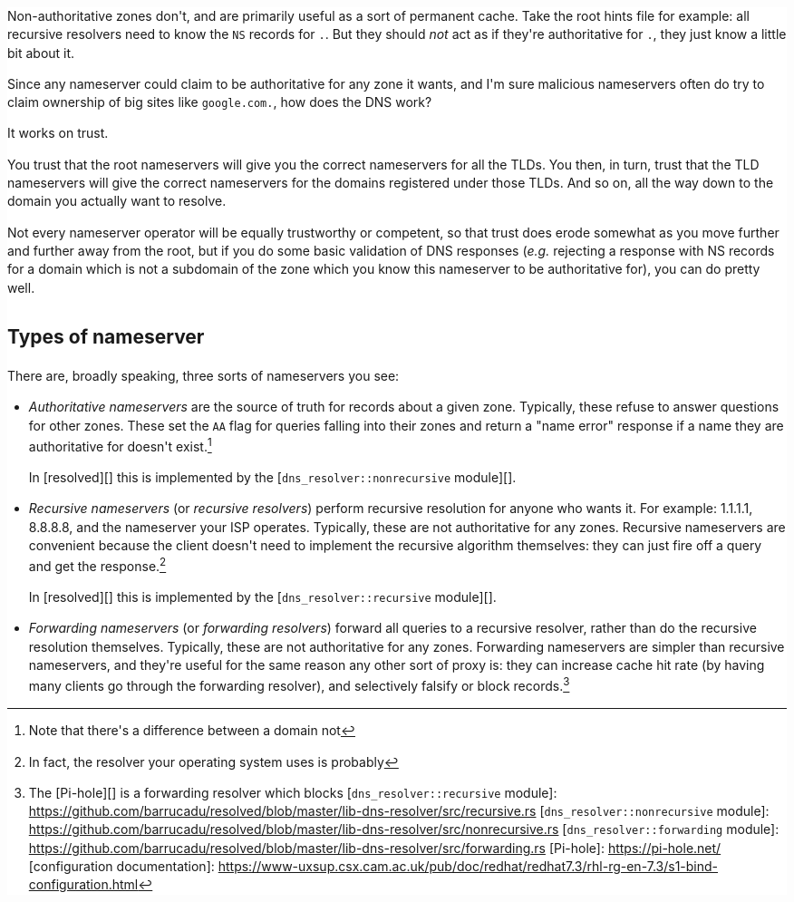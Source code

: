 Non-authoritative zones don't, and are primarily useful as a sort of
permanent cache.  Take the root hints file for example: all recursive
resolvers need to know the `NS` records for `.`.  But they should
*not* act as if they're authoritative for `.`, they just know a little
bit about it.

Since any nameserver could claim to be authoritative for any zone it
wants, and I'm sure malicious nameservers often do try to claim
ownership of big sites like `google.com.`, how does the DNS work?

It works on trust.

You trust that the root nameservers will give you the correct
nameservers for all the TLDs.  You then, in turn, trust that the TLD
nameservers will give the correct nameservers for the domains
registered under those TLDs.  And so on, all the way down to the
domain you actually want to resolve.

Not every nameserver operator will be equally trustworthy or
competent, so that trust does erode somewhat as you move further and
further away from the root, but if you do some basic validation of DNS
responses (*e.g.* rejecting a response with NS records for a domain
which is not a subdomain of the zone which you know this nameserver to
be authoritative for), you can do pretty well.


## Types of nameserver

There are, broadly speaking, three sorts of nameservers you see:

- *Authoritative nameservers* are the source of truth for records
  about a given zone.  Typically, these refuse to answer questions for
  other zones.  These set the `AA` flag for queries falling into their
  zones and return a "name error" response if a name they are
  authoritative for doesn't exist.[^nxdomain]

  In [resolved][] this is implemented by the [`dns_resolver::nonrecursive` module][].

- *Recursive nameservers* (or *recursive resolvers*) perform recursive
  resolution for anyone who wants it.  For example: 1.1.1.1, 8.8.8.8,
  and the nameserver your ISP operates.  Typically, these are not
  authoritative for any zones.  Recursive nameservers are convenient
  because the client doesn't need to implement the recursive algorithm
  themselves: they can just fire off a query and get the
  response.[^stub]

  In [resolved][] this is implemented by the [`dns_resolver::recursive` module][].

- *Forwarding nameservers* (or *forwarding resolvers*) forward all
  queries to a recursive resolver, rather than do the recursive
  resolution themselves.  Typically, these are not authoritative for
  any zones.  Forwarding nameservers are simpler than recursive
  nameservers, and they're useful for the same reason any other sort
  of proxy is: they can increase cache hit rate (by having many
  clients go through the forwarding resolver), and selectively falsify
  or block records.[^pihole]


[^nosql]: You could even call it a "NoSQL" database, if you really
[^noedns]: The `+noedns` flag turns off some extensions to the basic
[^trailing_dot]: Ok, I've actually known this one for a while, because
[^sp]: Well, this plus source port matching.  There are also some
[^alpine_tc]: Fun fact, Alpine Linux doesn't support DNS over TCP, so
[^nullstr]: And also makes encoded domain names work as
[^waste]: It feels kind of wasteful that we effectively throw away 16
[^cname]: Unless the query was for, say, `IN CNAME
[^sna]: That step 1 is also doing a surprising amount of work if your
[^com]: I know it's a necessary consequence of how DNS works, but I
["root hints" file]: https://www.iana.org/domains/root/files
[^fiddly]: Like the DNS protocol, this format appears to be
[^ton]: See the next section for more on authoritative nameservers.
[^nxdomain]: Note that there's a difference between a domain not
[^stub]: In fact, the resolver your operating system uses is probably
[^pihole]: The [Pi-hole][] is a forwarding resolver which blocks
[`dns_resolver::recursive` module]: https://github.com/barrucadu/resolved/blob/master/lib-dns-resolver/src/recursive.rs
[`dns_resolver::nonrecursive` module]: https://github.com/barrucadu/resolved/blob/master/lib-dns-resolver/src/nonrecursive.rs
[`dns_resolver::forwarding` module]: https://github.com/barrucadu/resolved/blob/master/lib-dns-resolver/src/forwarding.rs
[Pi-hole]: https://pi-hole.net/
[configuration documentation]: https://www-uxsup.csx.cam.ac.uk/pub/doc/redhat/redhat7.3/rhl-rg-en-7.3/s1-bind-configuration.html
[^aaaa]: I used to read this as "A-A-A-A" but, having now typed and
[RFC 1034]: https://datatracker.ietf.org/doc/html/rfc1034
[RFC 1035]: https://datatracker.ietf.org/doc/html/rfc1035
[RFC 2782]: https://datatracker.ietf.org/doc/html/rfc2782
[RFC 3492]: https://datatracker.ietf.org/doc/html/rfc3492
[RFC 3596]: https://datatracker.ietf.org/doc/html/rfc3596
[RFC 4343]: https://datatracker.ietf.org/doc/html/rfc4343
[RFC 6761]: https://datatracker.ietf.org/doc/html/rfc6761
[resolved]: https://github.com/barrucadu/resolved